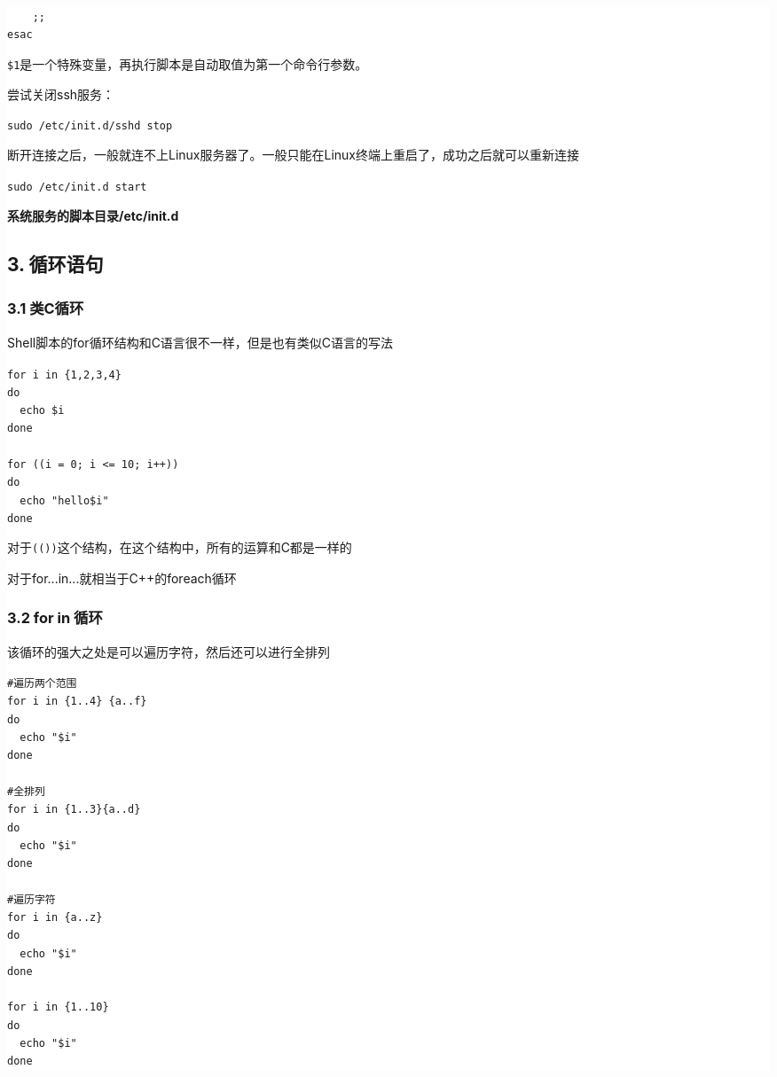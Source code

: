 ```shell
    ;;
esac
```

`$1`是一个特殊变量，再执行脚本是自动取值为第一个命令行参数。

尝试关闭ssh服务：

``` shell
sudo /etc/init.d/sshd stop
```

断开连接之后，一般就连不上Linux服务器了。一般只能在Linux终端上重启了，成功之后就可以重新连接

``` shell
sudo /etc/init.d start
```

**系统服务的脚本目录/etc/init.d**

## 3. 循环语句

### 3.1 类C循环

Shell脚本的for循环结构和C语言很不一样，但是也有类似C语言的写法

``` shell
for i in {1,2,3,4}
do 
  echo $i
done

for ((i = 0; i <= 10; i++))
do 
  echo "hello$i"
done
```

对于`(())`这个结构，在这个结构中，所有的运算和C都是一样的

对于for...in...就相当于C++的foreach循环

### 3.2 for in 循环

该循环的强大之处是可以遍历字符，然后还可以进行全排列

``` shell
#遍历两个范围
for i in {1..4} {a..f}
do 
  echo "$i"
done 

#全排列
for i in {1..3}{a..d}
do 
  echo "$i"
done 

#遍历字符
for i in {a..z}
do 
  echo "$i"
done 

for i in {1..10}
do 
  echo "$i"
done
```